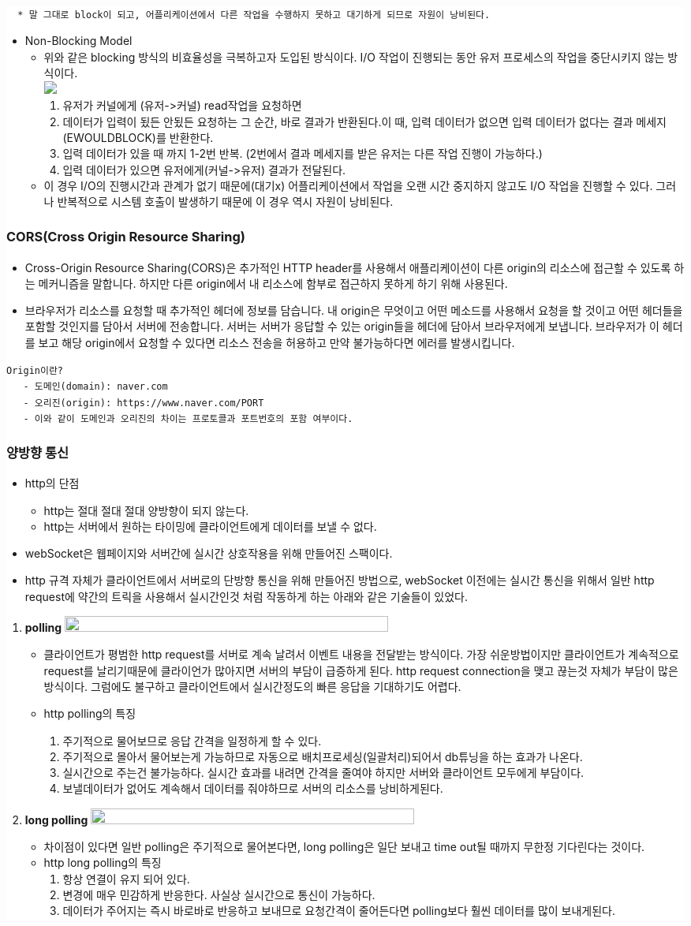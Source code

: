       * 말 그대로 block이 되고, 어플리케이션에서 다른 작업을 수행하지 못하고 대기하게 되므로 자원이 낭비된다.

   * Non-Blocking Model
     * 위와 같은 blocking 방식의 비효율성을 극복하고자 도입된 방식이다. I/O 작업이 진행되는 동안 유저 프로세스의 작업을 중단시키지 않는 방식이다.<br>
     <img src = "https://user-images.githubusercontent.com/41428527/51266324-4e721e00-19fe-11e9-900a-809ff39e40c1.png"><br>
        1. 유저가 커널에게 (유저->커널) read작업을 요청하면
        2. 데이터가 입력이 됬든 안됬든 요청하는 그 순간, 바로 결과가 반환된다.이 때, 입력 데이터가 없으면 입력 데이터가 없다는 결과 메세지(EWOULDBLOCK)를 반환한다.
        3. 입력 데이터가 있을 때 까지 1-2번 반복. (2번에서 결과 메세지를 받은 유저는 다른 작업 진행이 가능하다.)
        4. 입력 데이터가 있으면 유저에게(커널->유저) 결과가 전달된다.
      * 이 경우 I/O의 진행시간과 관계가 없기 때문에(대기x) 어플리케이션에서 작업을 오랜 시간 중지하지 않고도 I/O 작업을 진행할 수 있다. 그러나 반복적으로 시스템 호출이 발생하기 때문에 이 경우 역시 자원이 낭비된다.

 ### CORS(Cross Origin Resource Sharing)
   * Cross-Origin Resource Sharing(CORS)은 추가적인 HTTP header를 사용해서 애플리케이션이 다른 origin의 리소스에 접근할 수 있도록 하는 메커니즘을 말합니다. 하지만 다른 origin에서 내 리소스에 함부로 접근하지 못하게 하기 위해 사용된다.

   * 브라우저가 리소스를 요청할 때 추가적인 헤더에 정보를 담습니다. 내 origin은 무엇이고 어떤 메소드를 사용해서 요청을 할 것이고 어떤 헤더들을 포함할 것인지를 담아서 서버에 전송합니다. 서버는 서버가 응답할 수 있는 origin들을 헤더에 담아서 브라우저에게 보냅니다. 브라우저가 이 헤더를 보고 해당 origin에서 요청할 수 있다면 리소스 전송을 허용하고 만약 불가능하다면 에러를 발생시킵니다.
   ```
   Origin이란?
      - 도메인(domain): naver.com
      - 오리진(origin): https://www.naver.com/PORT
      - 이와 같이 도메인과 오리진의 차이는 프로토콜과 포트번호의 포함 여부이다.
   ```


### 양방향 통신
   * http의 단점
     * http는 절대 절대 절대 양방향이 되지 않는다.
     * http는 서버에서 원하는 타이밍에 클라이언트에게 데이터를 보낼 수 없다.
   * webSocket은 웹페이지와 서버간에 실시간 상호작용을 위해 만들어진 스팩이다.

   * http 규격 자체가 클라이언트에서 서버로의 단방향 통신을 위해 만들어진 방법으로, webSocket 이전에는 실시간 통신을 위해서 일반 http request에 약간의 트릭을 사용해서 실시간인것 처럼 작동하게 하는 아래와 같은 기술들이 있었다.

   1. **polling**
      <img src = "https://t1.daumcdn.net/cfile/tistory/993027435C28B49603" width="70%" height="70%"><br>
      * 클라이언트가 평범한 http request를 서버로 계속 날려서 이벤트 내용을 전달받는 방식이다. 가장 쉬운방법이지만 클라이언트가 계속적으로 request를 날리기때문에 클라이언가 많아지면 서버의 부담이 급증하게 된다. http request connection을 맺고 끊는것 자체가 부담이 많은 방식이다. 그럼에도 불구하고 클라이언트에서 실시간정도의 빠른 응답을 기대하기도 어렵다.

      * http polling의 특징
        1. 주기적으로 물어보므로 응답 간격을 일정하게 할 수 있다.
        2. 주기적으로 몰아서 물어보는게 가능하므로 자동으로 배치프로세싱(일괄처리)되어서 db튜닝을 하는 효과가 나온다.
        3. 실시간으로 주는건 불가능하다. 실시간 효과를 내려면 간격을 줄여야 하지만 서버와 클라이언트 모두에게 부담이다.
        4. 보낼데이터가 없어도 계속해서 데이터를 줘야하므로 서버의 리소스를 낭비하게된다.
     

   
   2. **long polling**
      <img src = "https://t1.daumcdn.net/cfile/tistory/99A9F74C5C28BF1A2A" width="70%" height="70%"><br>
      *  차이점이 있다면 일반 polling은 주기적으로 물어본다면, long polling은 일단 보내고 time out될 때까지 무한정 기다린다는 것이다.
      * http long polling의 특징
        1. 항상 연결이 유지 되어 있다.
        2. 변경에 매우 민감하게 반응한다. 사실상 실시간으로 통신이 가능하다.
        3. 데이터가 주어지는 즉시 바로바로 반응하고 보내므로 요청간격이 줄어든다면 polling보다 훨씬 데이터를 많이 보내게된다.
